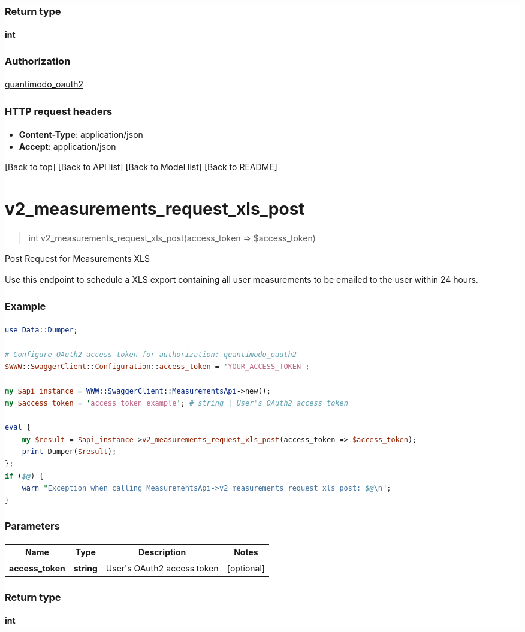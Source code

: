 ### Return type

**int**

### Authorization

[quantimodo_oauth2](../README.md#quantimodo_oauth2)

### HTTP request headers

 - **Content-Type**: application/json
 - **Accept**: application/json

[[Back to top]](#) [[Back to API list]](../README.md#documentation-for-api-endpoints) [[Back to Model list]](../README.md#documentation-for-models) [[Back to README]](../README.md)

# **v2_measurements_request_xls_post**
> int v2_measurements_request_xls_post(access_token => $access_token)

Post Request for Measurements XLS

Use this endpoint to schedule a XLS export containing all user measurements to be emailed to the user within 24 hours.

### Example 
```perl
use Data::Dumper;

# Configure OAuth2 access token for authorization: quantimodo_oauth2
$WWW::SwaggerClient::Configuration::access_token = 'YOUR_ACCESS_TOKEN';

my $api_instance = WWW::SwaggerClient::MeasurementsApi->new();
my $access_token = 'access_token_example'; # string | User's OAuth2 access token

eval { 
    my $result = $api_instance->v2_measurements_request_xls_post(access_token => $access_token);
    print Dumper($result);
};
if ($@) {
    warn "Exception when calling MeasurementsApi->v2_measurements_request_xls_post: $@\n";
}
```

### Parameters

Name | Type | Description  | Notes
------------- | ------------- | ------------- | -------------
 **access_token** | **string**| User&#39;s OAuth2 access token | [optional] 

### Return type

**int**
